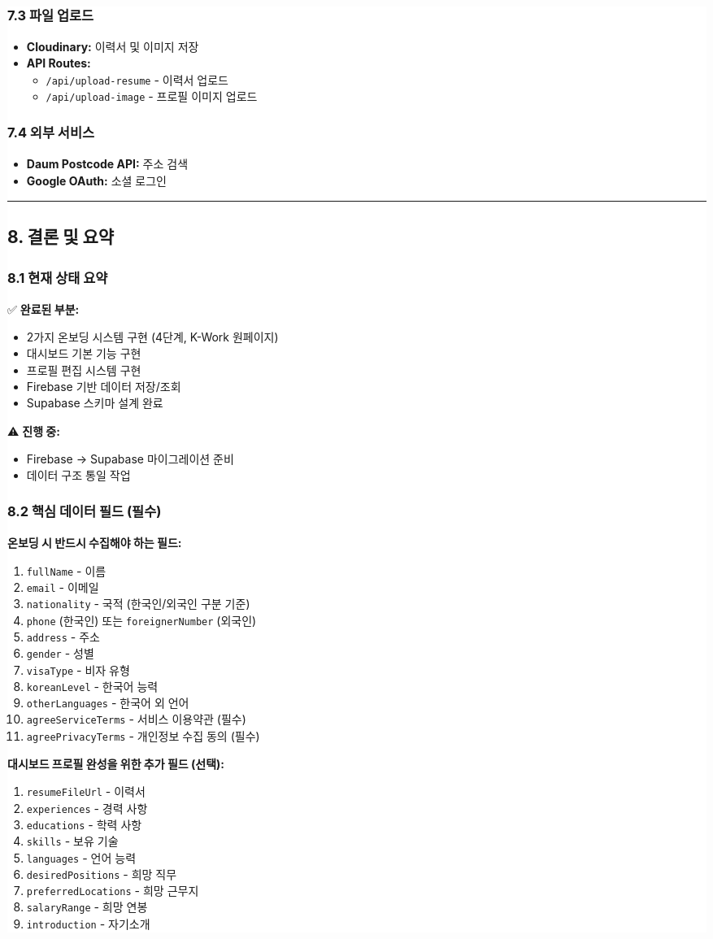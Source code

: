 ### 7.3 파일 업로드
- **Cloudinary:** 이력서 및 이미지 저장
- **API Routes:**
  - `/api/upload-resume` - 이력서 업로드
  - `/api/upload-image` - 프로필 이미지 업로드

### 7.4 외부 서비스
- **Daum Postcode API:** 주소 검색
- **Google OAuth:** 소셜 로그인

---

## 8. 결론 및 요약

### 8.1 현재 상태 요약

✅ **완료된 부분:**
- 2가지 온보딩 시스템 구현 (4단계, K-Work 원페이지)
- 대시보드 기본 기능 구현
- 프로필 편집 시스템 구현
- Firebase 기반 데이터 저장/조회
- Supabase 스키마 설계 완료

⚠️ **진행 중:**
- Firebase → Supabase 마이그레이션 준비
- 데이터 구조 통일 작업

### 8.2 핵심 데이터 필드 (필수)

**온보딩 시 반드시 수집해야 하는 필드:**
1. `fullName` - 이름
2. `email` - 이메일
3. `nationality` - 국적 (한국인/외국인 구분 기준)
4. `phone` (한국인) 또는 `foreignerNumber` (외국인)
5. `address` - 주소
6. `gender` - 성별
7. `visaType` - 비자 유형
8. `koreanLevel` - 한국어 능력
9. `otherLanguages` - 한국어 외 언어
10. `agreeServiceTerms` - 서비스 이용약관 (필수)
11. `agreePrivacyTerms` - 개인정보 수집 동의 (필수)

**대시보드 프로필 완성을 위한 추가 필드 (선택):**
1. `resumeFileUrl` - 이력서
2. `experiences` - 경력 사항
3. `educations` - 학력 사항
4. `skills` - 보유 기술
5. `languages` - 언어 능력
6. `desiredPositions` - 희망 직무
7. `preferredLocations` - 희망 근무지
8. `salaryRange` - 희망 연봉
9. `introduction` - 자기소개

